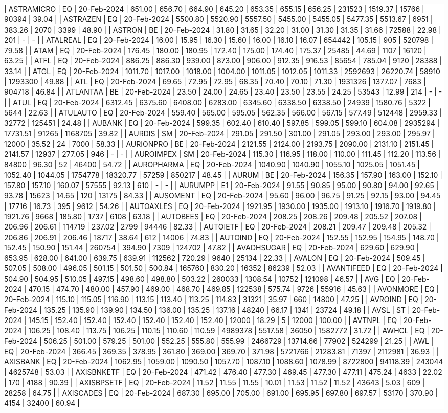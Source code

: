 | ASTRAMICRO | EQ | 20-Feb-2024 | 651.00 | 656.70 | 664.90 | 645.20 | 653.35 | 655.15 | 656.25 | 231523 | 1519.37 | 15766 | 90394 | 39.04 |
| ASTRAZEN | EQ | 20-Feb-2024 | 5500.80 | 5520.90 | 5557.50 | 5455.00 | 5455.05 | 5477.35 | 5513.67 | 6951 | 383.26 | 2070 | 3399 | 48.90 |
| ASTRON | BE | 20-Feb-2024 | 31.80 | 31.65 | 32.20 | 31.00 | 31.30 | 31.35 | 31.66 | 72588 | 22.98 | 201 | - | - |
| ATALREAL | EQ | 20-Feb-2024 | 16.00 | 15.95 | 16.30 | 15.60 | 16.00 | 16.10 | 16.07 | 654442 | 105.15 | 905 | 520798 | 79.58 |
| ATAM | EQ | 20-Feb-2024 | 176.45 | 180.00 | 180.95 | 172.40 | 175.00 | 174.40 | 175.37 | 25485 | 44.69 | 1107 | 16120 | 63.25 |
| ATFL | EQ | 20-Feb-2024 | 886.25 | 886.30 | 939.00 | 873.00 | 906.00 | 912.35 | 916.53 | 85654 | 785.04 | 9120 | 28388 | 33.14 |
| ATGL | EQ | 20-Feb-2024 | 1011.70 | 1017.00 | 1018.00 | 1004.00 | 1011.05 | 1012.05 | 1011.33 | 2592693 | 26220.74 | 58910 | 1293300 | 49.88 |
| ATL | EQ | 20-Feb-2024 | 69.65 | 72.95 | 72.95 | 68.35 | 70.40 | 70.10 | 71.30 | 1931326 | 1377.07 | 7683 | 904718 | 46.84 |
| ATLANTAA | BE | 20-Feb-2024 | 23.50 | 24.00 | 24.65 | 23.40 | 23.50 | 23.55 | 24.25 | 53543 | 12.99 | 214 | - | - |
| ATUL | EQ | 20-Feb-2024 | 6312.45 | 6375.60 | 6408.00 | 6283.00 | 6345.60 | 6338.50 | 6338.50 | 24939 | 1580.76 | 5322 | 5644 | 22.63 |
| ATULAUTO | EQ | 20-Feb-2024 | 559.40 | 565.00 | 595.05 | 562.35 | 566.00 | 567.15 | 577.49 | 512448 | 2959.33 | 32772 | 125451 | 24.48 |
| AUBANK | EQ | 20-Feb-2024 | 599.35 | 602.40 | 610.40 | 597.85 | 599.05 | 599.10 | 604.08 | 2935294 | 17731.51 | 91265 | 1168705 | 39.82 |
| AURDIS | SM | 20-Feb-2024 | 291.05 | 291.50 | 301.00 | 291.05 | 293.00 | 293.00 | 295.97 | 12000 | 35.52 | 24 | 7000 | 58.33 |
| AURIONPRO | BE | 20-Feb-2024 | 2121.55 | 2124.00 | 2193.75 | 2090.00 | 2131.10 | 2151.45 | 2141.57 | 12937 | 277.05 | 946 | - | - |
| AUROIMPEX | SM | 20-Feb-2024 | 115.30 | 116.95 | 118.00 | 110.00 | 111.45 | 112.20 | 113.56 | 84800 | 96.30 | 52 | 46400 | 54.72 |
| AUROPHARMA | EQ | 20-Feb-2024 | 1040.90 | 1040.90 | 1055.10 | 1025.05 | 1051.45 | 1052.40 | 1044.05 | 1754778 | 18320.77 | 57259 | 850217 | 48.45 |
| AURUM | BE | 20-Feb-2024 | 156.35 | 157.90 | 163.00 | 152.10 | 157.80 | 157.10 | 160.07 | 57555 | 92.13 | 610 | - | - |
| AURUMPP | E1 | 20-Feb-2024 | 91.55 | 90.85 | 95.00 | 90.80 | 94.00 | 92.65 | 93.78 | 15623 | 14.65 | 120 | 13175 | 84.33 |
| AUSOMENT | EQ | 20-Feb-2024 | 95.60 | 96.00 | 96.75 | 91.25 | 92.15 | 93.00 | 94.45 | 17716 | 16.73 | 395 | 9612 | 54.26 |
| AUTOAXLES | EQ | 20-Feb-2024 | 1921.95 | 1930.00 | 1935.00 | 1913.10 | 1916.70 | 1919.80 | 1921.76 | 9668 | 185.80 | 1737 | 6108 | 63.18 |
| AUTOBEES | EQ | 20-Feb-2024 | 208.25 | 208.26 | 209.48 | 205.52 | 207.08 | 206.96 | 206.61 | 114719 | 237.02 | 2799 | 94446 | 82.33 |
| AUTOIETF | EQ | 20-Feb-2024 | 208.21 | 209.47 | 209.48 | 205.32 | 206.86 | 206.91 | 206.46 | 18717 | 38.64 | 612 | 14006 | 74.83 |
| AUTOIND | EQ | 20-Feb-2024 | 152.55 | 152.95 | 154.95 | 148.70 | 152.45 | 150.90 | 151.44 | 260754 | 394.90 | 7309 | 124702 | 47.82 |
| AVADHSUGAR | EQ | 20-Feb-2024 | 629.60 | 629.90 | 653.95 | 628.00 | 641.00 | 639.75 | 639.91 | 112562 | 720.29 | 9640 | 25134 | 22.33 |
| AVALON | EQ | 20-Feb-2024 | 509.45 | 507.05 | 508.00 | 496.05 | 501.15 | 501.50 | 500.84 | 165760 | 830.20 | 16352 | 86239 | 52.03 |
| AVANTIFEED | EQ | 20-Feb-2024 | 504.90 | 504.95 | 510.05 | 497.15 | 498.60 | 498.80 | 503.22 | 260033 | 1308.54 | 10752 | 121098 | 46.57 |
| AVG | EQ | 20-Feb-2024 | 470.15 | 474.70 | 480.00 | 457.90 | 469.00 | 468.70 | 469.85 | 122538 | 575.74 | 9726 | 55916 | 45.63 |
| AVONMORE | EQ | 20-Feb-2024 | 115.10 | 115.05 | 116.90 | 113.15 | 113.40 | 113.25 | 114.83 | 31321 | 35.97 | 660 | 14800 | 47.25 |
| AVROIND | EQ | 20-Feb-2024 | 135.25 | 135.90 | 139.90 | 134.50 | 136.00 | 135.25 | 137.16 | 48240 | 66.17 | 1341 | 23724 | 49.18 |
| AVSL | ST | 20-Feb-2024 | 145.15 | 152.40 | 152.40 | 152.40 | 152.40 | 152.40 | 152.40 | 12000 | 18.29 | 5 | 12000 | 100.00 |
| AVTNPL | EQ | 20-Feb-2024 | 106.25 | 108.40 | 113.75 | 106.25 | 110.15 | 110.60 | 110.59 | 4989378 | 5517.58 | 36050 | 1582772 | 31.72 |
| AWHCL | EQ | 20-Feb-2024 | 506.25 | 501.00 | 579.25 | 501.00 | 552.25 | 555.80 | 555.99 | 2466729 | 13714.66 | 77902 | 524299 | 21.25 |
| AWL | EQ | 20-Feb-2024 | 366.45 | 369.35 | 378.95 | 361.80 | 369.00 | 369.70 | 371.98 | 5721766 | 21283.81 | 71397 | 2112981 | 36.93 |
| AXISBANK | EQ | 20-Feb-2024 | 1062.95 | 1059.00 | 1090.50 | 1057.70 | 1087.10 | 1088.60 | 1078.99 | 8722800 | 94118.39 | 243044 | 4625748 | 53.03 |
| AXISBNKETF | EQ | 20-Feb-2024 | 471.42 | 476.40 | 477.30 | 469.45 | 477.30 | 477.11 | 475.24 | 4633 | 22.02 | 170 | 4188 | 90.39 |
| AXISBPSETF | EQ | 20-Feb-2024 | 11.52 | 11.55 | 11.55 | 10.01 | 11.53 | 11.52 | 11.52 | 43643 | 5.03 | 609 | 28258 | 64.75 |
| AXISCADES | EQ | 20-Feb-2024 | 687.30 | 695.00 | 705.00 | 691.00 | 695.95 | 697.80 | 697.57 | 53170 | 370.90 | 4154 | 32400 | 60.94 |